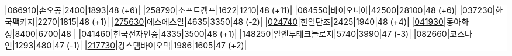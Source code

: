 |[066910](https://finance.daum.net/quotes/A066910)|손오공|2400|1893|48 (+6)|
|[258790](https://finance.daum.net/quotes/A258790)|소프트캠프|1622|1210|48 (+11)|
|[064550](https://finance.daum.net/quotes/A064550)|바이오니아|42500|28100|48 (+6)|
|[037230](https://finance.daum.net/quotes/A037230)|한국팩키지|2270|1815|48 (+1)|
|[275630](https://finance.daum.net/quotes/A275630)|에스에스알|4635|3350|48 (-2)|
|[024740](https://finance.daum.net/quotes/A024740)|한일단조|2425|1940|48 (+4)|
|[041930](https://finance.daum.net/quotes/A041930)|동아화성|8400|6700|48 |
|[041460](https://finance.daum.net/quotes/A041460)|한국전자인증|4335|3500|48 (+1)|
|[148250](https://finance.daum.net/quotes/A148250)|알엔투테크놀로지|5740|3990|47 (-3)|
|[082660](https://finance.daum.net/quotes/A082660)|코스나인|1293|480|47 (-1)|
|[217730](https://finance.daum.net/quotes/A217730)|강스템바이오텍|1986|1605|47 (+2)|
